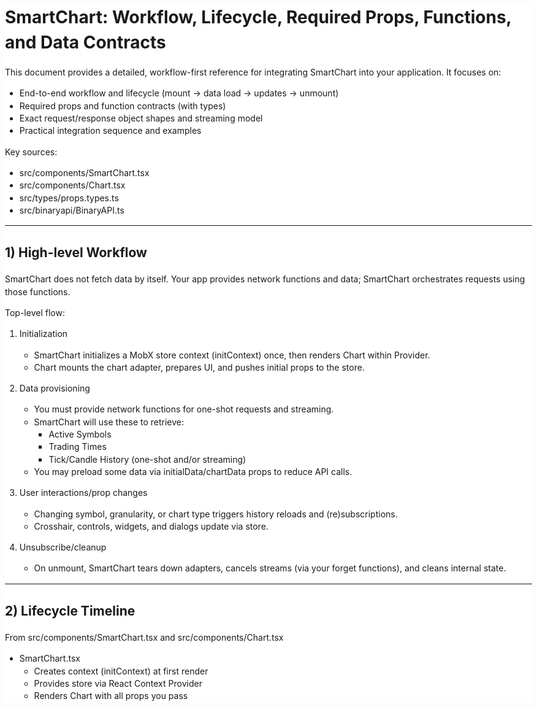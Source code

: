 
# SmartChart: Workflow, Lifecycle, Required Props, Functions, and Data Contracts

This document provides a detailed, workflow-first reference for integrating SmartChart into your application. It focuses on:
- End-to-end workflow and lifecycle (mount → data load → updates → unmount)
- Required props and function contracts (with types)
- Exact request/response object shapes and streaming model
- Practical integration sequence and examples

Key sources:
- src/components/SmartChart.tsx
- src/components/Chart.tsx
- src/types/props.types.ts
- src/binaryapi/BinaryAPI.ts

--------------------------------------------------------------------------------

## 1) High-level Workflow

SmartChart does not fetch data by itself. Your app provides network functions and data; SmartChart orchestrates requests using those functions.

Top-level flow:
1) Initialization
   - SmartChart initializes a MobX store context (initContext) once, then renders Chart within Provider.
   - Chart mounts the chart adapter, prepares UI, and pushes initial props to the store.

2) Data provisioning
   - You must provide network functions for one-shot requests and streaming.
   - SmartChart will use these to retrieve:
     - Active Symbols
     - Trading Times
     - Tick/Candle History (one-shot and/or streaming)
   - You may preload some data via initialData/chartData props to reduce API calls.

3) User interactions/prop changes
   - Changing symbol, granularity, or chart type triggers history reloads and (re)subscriptions.
   - Crosshair, controls, widgets, and dialogs update via store.

4) Unsubscribe/cleanup
   - On unmount, SmartChart tears down adapters, cancels streams (via your forget functions), and cleans internal state.

--------------------------------------------------------------------------------

## 2) Lifecycle Timeline

From src/components/SmartChart.tsx and src/components/Chart.tsx

- SmartChart.tsx
  - Creates context (initContext) at first render
  - Provides store via React Context Provider
  - Renders Chart with all props you pass
